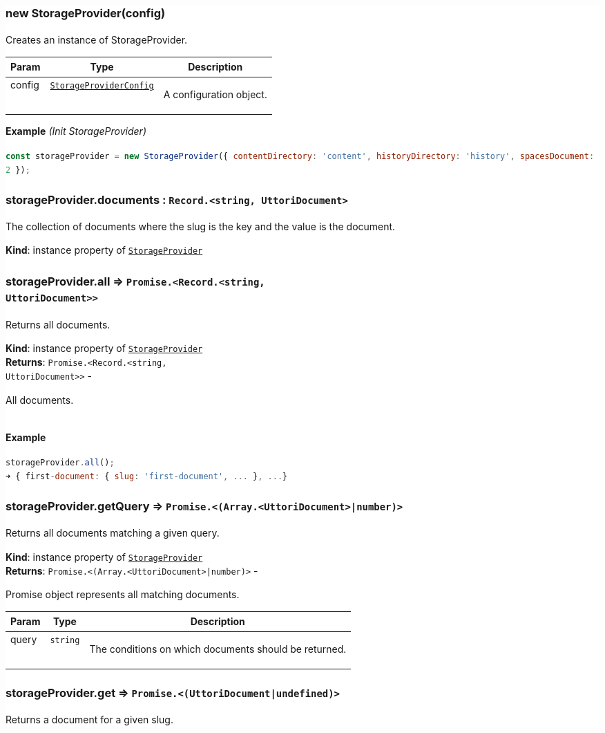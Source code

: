 ### new StorageProvider(config)
<p>Creates an instance of StorageProvider.</p>


| Param | Type | Description |
| --- | --- | --- |
| config | [<code>StorageProviderConfig</code>](#StorageProviderConfig) | <p>A configuration object.</p> |

**Example** *(Init StorageProvider)*  
```js
const storageProvider = new StorageProvider({ contentDirectory: 'content', historyDirectory: 'history', spacesDocument: 2 });
```
<a name="StorageProvider+documents"></a>

### storageProvider.documents : <code>Record.&lt;string, UttoriDocument&gt;</code>
<p>The collection of documents where the slug is the key and the value is the document.</p>

**Kind**: instance property of [<code>StorageProvider</code>](#StorageProvider)  
<a name="StorageProvider+all"></a>

### storageProvider.all ⇒ <code>Promise.&lt;Record.&lt;string, UttoriDocument&gt;&gt;</code>
<p>Returns all documents.</p>

**Kind**: instance property of [<code>StorageProvider</code>](#StorageProvider)  
**Returns**: <code>Promise.&lt;Record.&lt;string, UttoriDocument&gt;&gt;</code> - <p>All documents.</p>  
**Example**  
```js
storageProvider.all();
➜ { first-document: { slug: 'first-document', ... }, ...}
```
<a name="StorageProvider+getQuery"></a>

### storageProvider.getQuery ⇒ <code>Promise.&lt;(Array.&lt;UttoriDocument&gt;\|number)&gt;</code>
<p>Returns all documents matching a given query.</p>

**Kind**: instance property of [<code>StorageProvider</code>](#StorageProvider)  
**Returns**: <code>Promise.&lt;(Array.&lt;UttoriDocument&gt;\|number)&gt;</code> - <p>Promise object represents all matching documents.</p>  

| Param | Type | Description |
| --- | --- | --- |
| query | <code>string</code> | <p>The conditions on which documents should be returned.</p> |

<a name="StorageProvider+get"></a>

### storageProvider.get ⇒ <code>Promise.&lt;(UttoriDocument\|undefined)&gt;</code>
<p>Returns a document for a given slug.</p>
